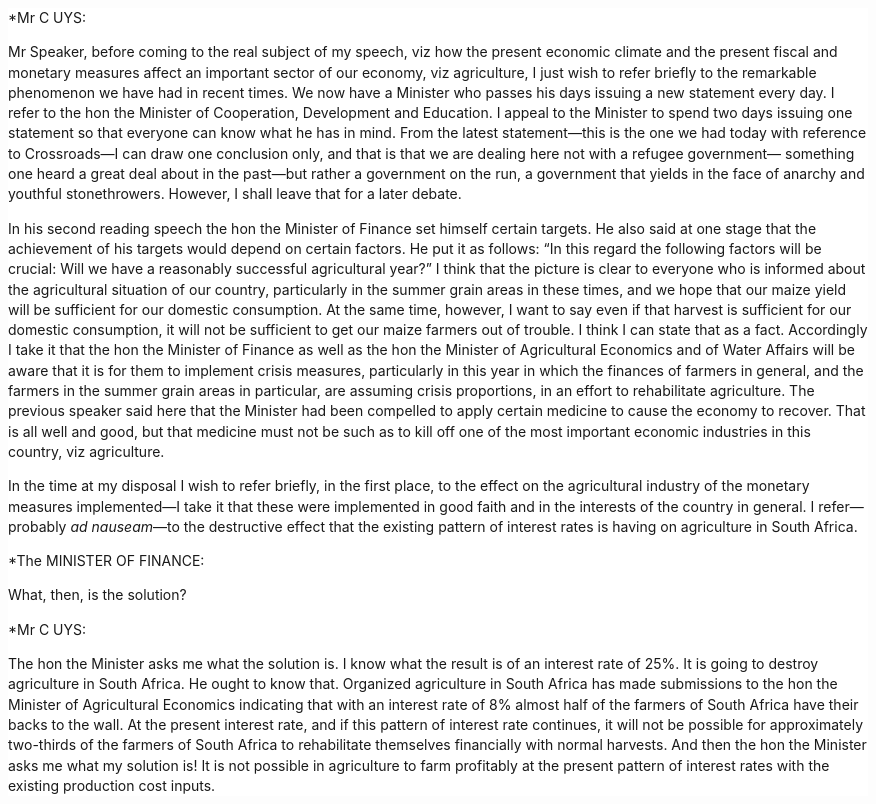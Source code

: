 </speech>

<speech by="#uys">

<from>*Mr <person refersTo="hansard_za">C UYS</person>:</from>

<p>Mr Speaker, before coming to the real subject of my speech, viz how the present economic climate and the present fiscal and monetary measures affect an important sector of our economy, viz agriculture, I just wish to refer briefly to the remarkable phenomenon we have had in recent times. We now have a Minister who passes his days issuing a new statement every day. I refer to the hon the Minister of Cooperation, Development and Education. I appeal to the Minister to spend two days issuing one statement so that everyone can know what he has in mind. From the latest statement&#x2014;this is the one we had today with reference to Crossroads&#x2014;I can draw one conclusion only, and that is that we are dealing here not with a refugee government&#x2014; something one heard a great deal about in the past&#x2014;but rather a government on the run, a government that yields in the face of anarchy and youthful stonethrowers. However, I shall leave that for a later debate.</p>

<p>In his second reading speech the hon the Minister of Finance set himself certain targets. He also said at one stage that the achievement of his targets would depend on certain factors. He put it as follows: &#x201C;In this regard the following factors will be crucial: Will we have a reasonably successful agricultural year?&#x201D; I think that the picture is clear to everyone who is informed about the agricultural situation of our country, particularly in the summer grain areas in these times, and we hope that our maize yield will be sufficient for our domestic consumption. At the same time, however, I want to say even if that harvest is sufficient for our domestic consumption, it will not be sufficient to get our maize farmers out of trouble. I think I can state that as a fact. Accordingly I take it that the hon the Minister of Finance as well as the hon the Minister of Agricultural Economics and of Water Affairs will be aware that it is for them to implement crisis measures, particularly in this year in which the finances of farmers in general, and the farmers in the summer grain areas in particular, are assuming crisis proportions, in an effort to rehabilitate agriculture. The previous speaker said here that the Minister had been compelled to apply certain medicine to cause <span class="col_1235-1236" refersTo="page_0662"/>the economy to recover. That is all well and good, but that medicine must not be such as to kill off one of the most important economic industries in this country, viz agriculture.</p>

<p>In the time at my disposal I wish to refer briefly, in the first place, to the effect on the agricultural industry of the monetary measures implemented&#x2014;I take it that these were implemented in good faith and in the interests of the country in general. I refer&#x2014;probably <i>ad nauseam</i>&#x2014;to the destructive effect that the existing pattern of interest rates is having on agriculture in South Africa.</p>

</speech>

<speech by="#minister_of_finance">

<from>*The <person refersTo="hansard_za">MINISTER OF FINANCE</person>:</from>

<p>What, then, is the solution?</p>

</speech>

<speech by="#uys">

<from>*Mr <person refersTo="hansard_za">C UYS</person>:</from>

<p>The hon the Minister asks me what the solution is. I know what the result is of an interest rate of 25&#x0025;. It is going to destroy agriculture in South Africa. He ought to know that. Organized agriculture in South Africa has made submissions to the hon the Minister of Agricultural Economics indicating that with an interest rate of 8&#x0025; almost half of the farmers of South Africa have their backs to the wall. At the present interest rate, and if this pattern of interest rate continues, it will not be possible for approximately two-thirds of the farmers of South Africa to rehabilitate themselves financially with normal harvests. And then the hon the Minister asks me what my solution is! It is not possible in agriculture to farm profitably at the present pattern of interest rates with the existing production cost inputs.</p>
